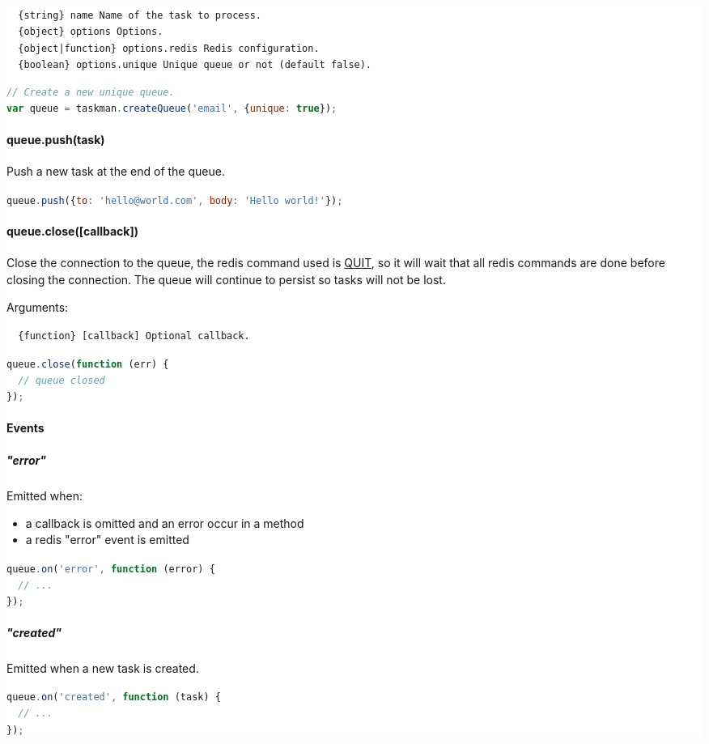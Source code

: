 ```
  {string} name Name of the task to process.
  {object} options Options.
  {object|function} options.redis Redis configuration.
  {boolean} options.unique Unique queue or not (default false).
```

```js
// Create a new unique queue.
var queue = taskman.createQueue('email', {unique: true});
```

#### queue.push(task)

Push a new task at the end of the queue.

```js
queue.push({to: 'hello@world.com', body: 'Hello world!'});
```

#### queue.close([callback])

Close the connection to the queue, the redis command used is [QUIT](http://redis.io/commands/QUIT), so it will wait that all redis commands are done before closing the connection. The queue will continue to persist so tasks will not be lost.

Arguments:

```
  {function} [callback] Optional callback.
```

```js
queue.close(function (err) {
  // queue closed
});
```

#### Events

##### "error"

Emitted when:
- a callback is omitted and an error occur in a method
- a redis "error" event is emitted

```js
queue.on('error', function (error) {
  // ...
});
```

##### "created"

Emitted when a new task is created.

```js
queue.on('created', function (task) {
  // ...
});
```


[neoziro]: http://github.com/neoziro
[desbouis]: http://github.com/desbouis
[JBustin]: http://github.com/JBustin